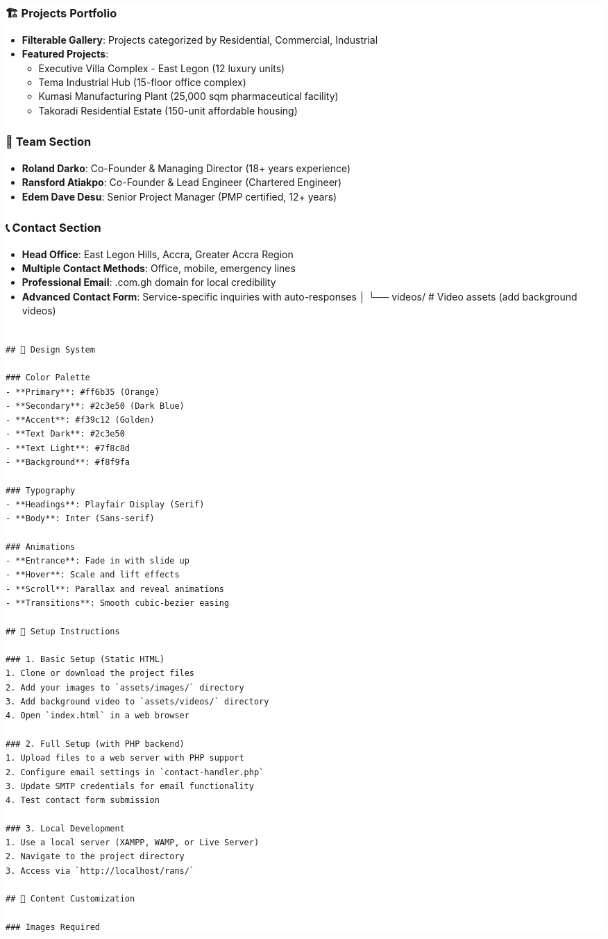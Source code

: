 ### 🏗️ **Projects Portfolio**
- **Filterable Gallery**: Projects categorized by Residential, Commercial, Industrial
- **Featured Projects**:
  - Executive Villa Complex - East Legon (12 luxury units)
  - Tema Industrial Hub (15-floor office complex)
  - Kumasi Manufacturing Plant (25,000 sqm pharmaceutical facility)
  - Takoradi Residential Estate (150-unit affordable housing)

### 👥 **Team Section**
- **Roland Darko**: Co-Founder & Managing Director (18+ years experience)
- **Ransford Atiakpo**: Co-Founder & Lead Engineer (Chartered Engineer)
- **Edem Dave Desu**: Senior Project Manager (PMP certified, 12+ years)

### 📞 **Contact Section**
- **Head Office**: East Legon Hills, Accra, Greater Accra Region
- **Multiple Contact Methods**: Office, mobile, emergency lines
- **Professional Email**: .com.gh domain for local credibility
- **Advanced Contact Form**: Service-specific inquiries with auto-responses
│   └── videos/              # Video assets (add background videos)
```

## 🎨 Design System

### Color Palette
- **Primary**: #ff6b35 (Orange)
- **Secondary**: #2c3e50 (Dark Blue)
- **Accent**: #f39c12 (Golden)
- **Text Dark**: #2c3e50
- **Text Light**: #7f8c8d
- **Background**: #f8f9fa

### Typography
- **Headings**: Playfair Display (Serif)
- **Body**: Inter (Sans-serif)

### Animations
- **Entrance**: Fade in with slide up
- **Hover**: Scale and lift effects
- **Scroll**: Parallax and reveal animations
- **Transitions**: Smooth cubic-bezier easing

## 🚀 Setup Instructions

### 1. Basic Setup (Static HTML)
1. Clone or download the project files
2. Add your images to `assets/images/` directory
3. Add background video to `assets/videos/` directory
4. Open `index.html` in a web browser

### 2. Full Setup (with PHP backend)
1. Upload files to a web server with PHP support
2. Configure email settings in `contact-handler.php`
3. Update SMTP credentials for email functionality
4. Test contact form submission

### 3. Local Development
1. Use a local server (XAMPP, WAMP, or Live Server)
2. Navigate to the project directory
3. Access via `http://localhost/rans/`

## 📝 Content Customization

### Images Required
```